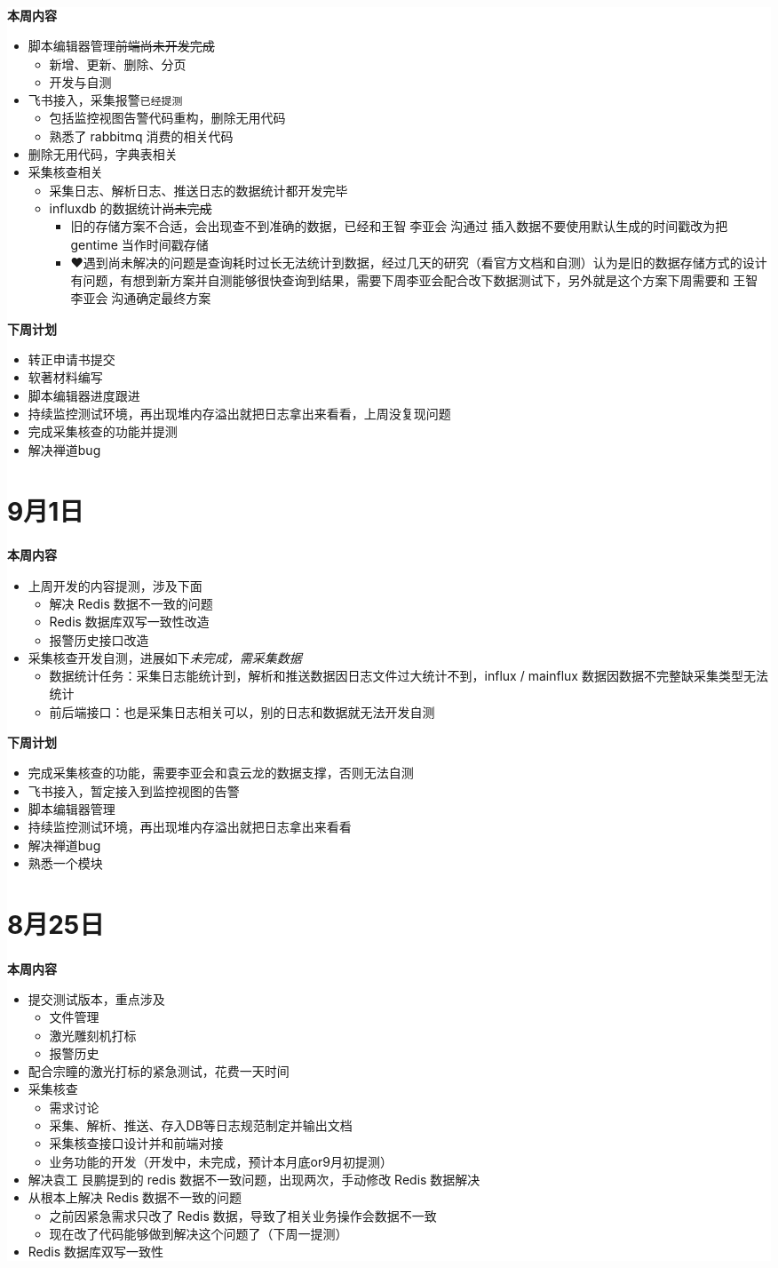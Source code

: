 **本周内容**

- 脚本编辑器管理~~前端尚未开发完成~~
  - 新增、更新、删除、分页
  - 开发与自测
- 飞书接入，采集报警`已经提测`
  - 包括监控视图告警代码重构，删除无用代码
  - 熟悉了 rabbitmq 消费的相关代码
- 删除无用代码，字典表相关
- 采集核查相关
  - 采集日志、解析日志、推送日志的数据统计都开发完毕
  - influxdb 的数据统计~~尚未完成~~
    - 旧的存储方案不合适，会出现查不到准确的数据，已经和王智 李亚会 沟通过 插入数据不要使用默认生成的时间戳改为把 gentime 当作时间戳存储
    - ❤️遇到尚未解决的问题是查询耗时过长无法统计到数据，经过几天的研究（看官方文档和自测）认为是旧的数据存储方式的设计有问题，有想到新方案并自测能够很快查询到结果，需要下周李亚会配合改下数据测试下，另外就是这个方案下周需要和 王智 李亚会 沟通确定最终方案

**下周计划**

- 转正申请书提交
- 软著材料编写
- 脚本编辑器进度跟进
- 持续监控测试环境，再出现堆内存溢出就把日志拿出来看看，上周没复现问题
- 完成采集核查的功能并提测
- 解决禅道bug

# 9月1日

**本周内容**

- 上周开发的内容提测，涉及下面
  - 解决 Redis 数据不一致的问题
  - Redis 数据库双写一致性改造
  - 报警历史接口改造
- 采集核查开发自测，进展如下*未完成，需采集数据*
  - 数据统计任务：采集日志能统计到，解析和推送数据因日志文件过大统计不到，influx / mainflux 数据因数据不完整缺采集类型无法统计
  - 前后端接口：也是采集日志相关可以，别的日志和数据就无法开发自测

**下周计划**

- 完成采集核查的功能，需要李亚会和袁云龙的数据支撑，否则无法自测
- 飞书接入，暂定接入到监控视图的告警
- 脚本编辑器管理
- 持续监控测试环境，再出现堆内存溢出就把日志拿出来看看
- 解决禅道bug
- 熟悉一个模块

# 8月25日

**本周内容**

- 提交测试版本，重点涉及
  - 文件管理
  - 激光雕刻机打标
  - 报警历史
- 配合宗瞳的激光打标的紧急测试，花费一天时间
- 采集核查
  - 需求讨论
  - 采集、解析、推送、存入DB等日志规范制定并输出文档
  - 采集核查接口设计并和前端对接
  - 业务功能的开发（开发中，未完成，预计本月底or9月初提测）
- 解决袁工 艮鹏提到的 redis 数据不一致问题，出现两次，手动修改 Redis 数据解决
- 从根本上解决 Redis 数据不一致的问题
  - 之前因紧急需求只改了 Redis 数据，导致了相关业务操作会数据不一致
  - 现在改了代码能够做到解决这个问题了（下周一提测）
- Redis 数据库双写一致性